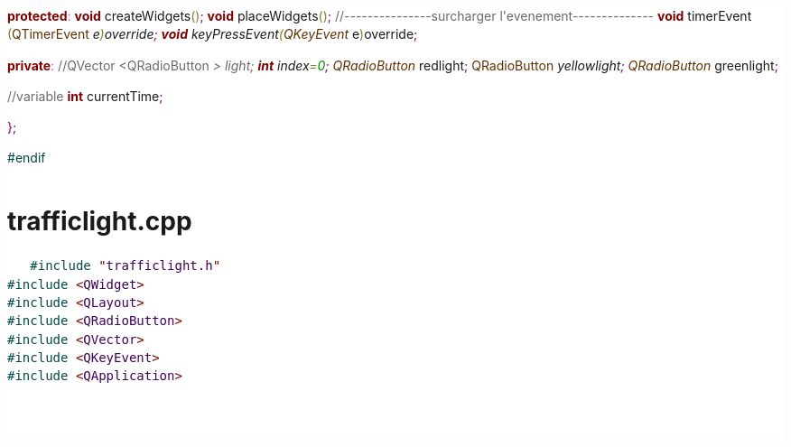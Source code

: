 <span style="color:#800000; font-weight:bold; ">protected</span><span style="color:#e34adc; ">:</span>
     <span style="color:#800000; font-weight:bold; ">void</span> createWidgets<span style="color:#808030; ">(</span><span style="color:#808030; ">)</span><span style="color:#800080; ">;</span>
     <span style="color:#800000; font-weight:bold; ">void</span> placeWidgets<span style="color:#808030; ">(</span><span style="color:#808030; ">)</span><span style="color:#800080; ">;</span>
     <span style="color:#696969; ">//---------------surcharger l'evenement--------------</span>
     <span style="color:#800000; font-weight:bold; ">void</span> timerEvent <span style="color:#808030; ">(</span><span style="color:#603000; ">QTimerEvent</span> <span style="color:#808030; ">*</span>e<span style="color:#808030; ">)</span>override<span style="color:#800080; ">;</span>
     <span style="color:#800000; font-weight:bold; ">void</span> keyPressEvent<span style="color:#808030; ">(</span><span style="color:#603000; ">QKeyEvent</span> <span style="color:#808030; ">*</span>e<span style="color:#808030; ">)</span>override<span style="color:#800080; ">;</span>


<span style="color:#800000; font-weight:bold; ">private</span><span style="color:#e34adc; ">:</span>
  <span style="color:#696969; ">//QVector &lt;QRadioButton *&gt; light;</span>
  <span style="color:#800000; font-weight:bold; ">int</span> index<span style="color:#808030; ">=</span><span style="color:#008c00; ">0</span><span style="color:#800080; ">;</span>
  <span style="color:#603000; ">QRadioButton</span> <span style="color:#808030; ">*</span> redlight<span style="color:#800080; ">;</span>
  <span style="color:#603000; ">QRadioButton</span> <span style="color:#808030; ">*</span> yellowlight<span style="color:#800080; ">;</span>
  <span style="color:#603000; ">QRadioButton</span> <span style="color:#808030; ">*</span> greenlight<span style="color:#800080; ">;</span>

  <span style="color:#696969; ">//variable</span>
  <span style="color:#800000; font-weight:bold; ">int</span> currentTime<span style="color:#800080; ">;</span>

<span style="color:#800080; ">}</span><span style="color:#800080; ">;</span>


<span style="color:#004a43; ">#</span><span style="color:#004a43; ">endif</span>
</pre>





# trafficlight.cpp

<pre style="color:#000000;background:#ffffff;"><span style="color:#004a43; ">&nbsp;&nbsp;&nbsp;</span><span style="color:#004a43; ">#</span><span style="color:#004a43; ">include </span><span style="color:#800000; ">"</span><span style="color:#40015a; ">trafficlight.h</span><span style="color:#800000; ">"</span>
<span style="color:#004a43; ">#</span><span style="color:#004a43; ">include </span><span style="color:#800000; ">&lt;</span><span style="color:#40015a; ">QWidget</span><span style="color:#800000; ">&gt;</span>
<span style="color:#004a43; ">#</span><span style="color:#004a43; ">include </span><span style="color:#800000; ">&lt;</span><span style="color:#40015a; ">QLayout</span><span style="color:#800000; ">&gt;</span>
<span style="color:#004a43; ">#</span><span style="color:#004a43; ">include </span><span style="color:#800000; ">&lt;</span><span style="color:#40015a; ">QRadioButton</span><span style="color:#800000; ">&gt;</span>
<span style="color:#004a43; ">#</span><span style="color:#004a43; ">include </span><span style="color:#800000; ">&lt;</span><span style="color:#40015a; ">QVector</span><span style="color:#800000; ">&gt;</span>
<span style="color:#004a43; ">#</span><span style="color:#004a43; ">include </span><span style="color:#800000; ">&lt;</span><span style="color:#40015a; ">QKeyEvent</span><span style="color:#800000; ">&gt;</span>
<span style="color:#004a43; ">#</span><span style="color:#004a43; ">include </span><span style="color:#800000; ">&lt;</span><span style="color:#40015a; ">QApplication</span><span style="color:#800000; ">&gt;</span>

